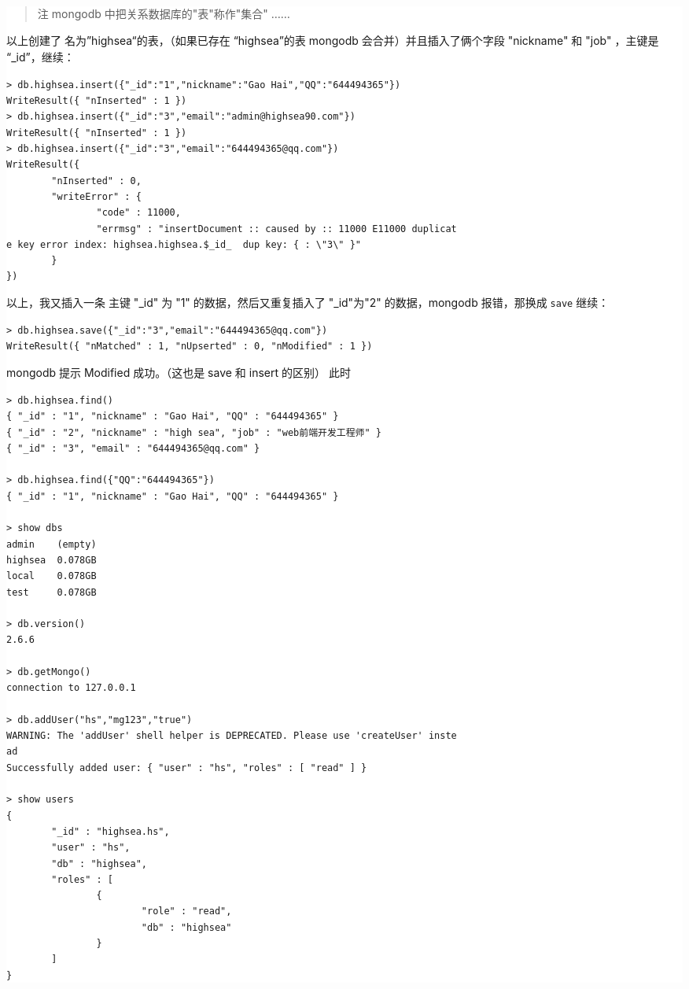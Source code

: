 > 注 mongodb 中把关系数据库的"表"称作"集合" ……

以上创建了 名为”highsea“的表，（如果已存在 “highsea”的表 mongodb 会合并）并且插入了俩个字段 "nickname" 和 "job" ，主键是 “_id”，继续：

    > db.highsea.insert({"_id":"1","nickname":"Gao Hai","QQ":"644494365"})
    WriteResult({ "nInserted" : 1 })
    > db.highsea.insert({"_id":"3","email":"admin@highsea90.com"})
    WriteResult({ "nInserted" : 1 })
    > db.highsea.insert({"_id":"3","email":"644494365@qq.com"})
    WriteResult({
            "nInserted" : 0,
            "writeError" : {
                    "code" : 11000,
                    "errmsg" : "insertDocument :: caused by :: 11000 E11000 duplicat
    e key error index: highsea.highsea.$_id_  dup key: { : \"3\" }"
            }
    })

以上，我又插入一条 主键 "_id" 为 "1" 的数据，然后又重复插入了 "_id"为"2" 的数据，mongodb 报错，那换成 <code>save</code> 继续：

    > db.highsea.save({"_id":"3","email":"644494365@qq.com"})
    WriteResult({ "nMatched" : 1, "nUpserted" : 0, "nModified" : 1 })

mongodb 提示 Modified 成功。（这也是 save 和 insert 的区别）
此时 

    > db.highsea.find()
    { "_id" : "1", "nickname" : "Gao Hai", "QQ" : "644494365" }
    { "_id" : "2", "nickname" : "high sea", "job" : "web前端开发工程师" }
    { "_id" : "3", "email" : "644494365@qq.com" }

    > db.highsea.find({"QQ":"644494365"})
    { "_id" : "1", "nickname" : "Gao Hai", "QQ" : "644494365" }

    > show dbs
    admin    (empty)
    highsea  0.078GB
    local    0.078GB
    test     0.078GB

    > db.version()
    2.6.6

    > db.getMongo()
    connection to 127.0.0.1

    > db.addUser("hs","mg123","true")
    WARNING: The 'addUser' shell helper is DEPRECATED. Please use 'createUser' inste
    ad
    Successfully added user: { "user" : "hs", "roles" : [ "read" ] }

    > show users
    {
            "_id" : "highsea.hs",
            "user" : "hs",
            "db" : "highsea",
            "roles" : [
                    {
                            "role" : "read",
                            "db" : "highsea"
                    }
            ]
    }


[1]: http://www.mongodb.org/downloads           "mongodb download"
[2]: http://pan.baidu.com/s/1EUCMi              "mongodb 百度云盘"
[3]: http://localhost:27017/                    "端口 27017"